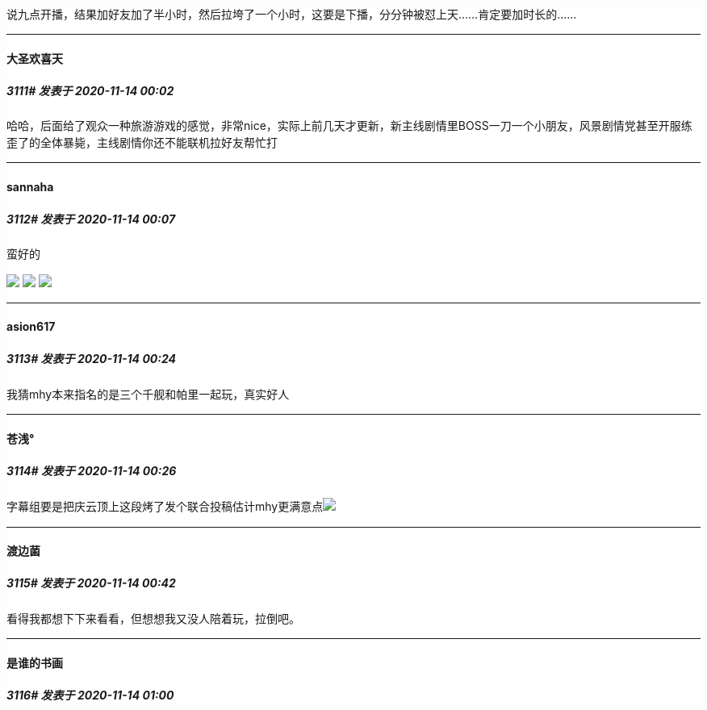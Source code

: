 
说九点开播，结果加好友加了半小时，然后拉垮了一个小时，这要是下播，分分钟被怼上天……肯定要加时长的……


-----

####  大圣欢喜天  
##### 3111#       发表于 2020-11-14 00:02


哈哈，后面给了观众一种旅游游戏的感觉，非常nice，实际上前几天才更新，新主线剧情里BOSS一刀一个小朋友，风景剧情党甚至开服练歪了的全体暴毙，主线剧情你还不能联机拉好友帮忙打


-----

####  sannaha  
##### 3112#       发表于 2020-11-14 00:07


蛮好的

<img src="https://i.loli.net/2020/11/14/VtR8swoPX2QxuM1.jpg" referrerpolicy="no-referrer">
<img src="https://i.loli.net/2020/11/14/6kU87XJHcbC4pFg.jpg" referrerpolicy="no-referrer">
<img src="https://i.loli.net/2020/11/14/Sk9fIw61dlaWZTX.jpg" referrerpolicy="no-referrer">


-----

####  asion617  
##### 3113#       发表于 2020-11-14 00:24


我猜mhy本来指名的是三个千舰和帕里一起玩，真实好人


-----

####  苍浅°  
##### 3114#       发表于 2020-11-14 00:26


字幕组要是把庆云顶上这段烤了发个联合投稿估计mhy更满意点<img src="https://static.saraba1st.com/image/smiley/face2017/067.png" referrerpolicy="no-referrer">


-----

####  渡边菌  
##### 3115#       发表于 2020-11-14 00:42


看得我都想下下来看看，但想想我又没人陪着玩，拉倒吧。


-----

####  是谁的书画  
##### 3116#       发表于 2020-11-14 01:00
